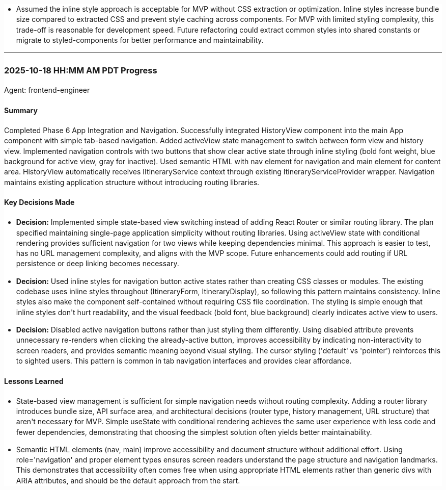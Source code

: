 * Assumed the inline style approach is acceptable for MVP without CSS extraction or optimization. Inline styles increase bundle size compared to extracted CSS and prevent style caching across components. For MVP with limited styling complexity, this trade-off is reasonable for development speed. Future refactoring could extract common styles into shared constants or migrate to styled-components for better performance and maintainability.

---




### 2025-10-18 HH:MM AM PDT Progress
Agent: frontend-engineer

#### Summary
Completed Phase 6 App Integration and Navigation. Successfully integrated HistoryView component into the main App component with simple tab-based navigation. Added activeView state management to switch between form view and history view. Implemented navigation controls with two buttons that show clear active state through inline styling (bold font weight, blue background for active view, gray for inactive). Used semantic HTML with nav element for navigation and main element for content area. HistoryView automatically receives IItineraryService context through existing ItineraryServiceProvider wrapper. Navigation maintains existing application structure without introducing routing libraries.

#### Key Decisions Made

* **Decision:** Implemented simple state-based view switching instead of adding React Router or similar routing library. The plan specified maintaining single-page application simplicity without routing libraries. Using activeView state with conditional rendering provides sufficient navigation for two views while keeping dependencies minimal. This approach is easier to test, has no URL management complexity, and aligns with the MVP scope. Future enhancements could add routing if URL persistence or deep linking becomes necessary.

* **Decision:** Used inline styles for navigation button active states rather than creating CSS classes or modules. The existing codebase uses inline styles throughout (ItineraryForm, ItineraryDisplay), so following this pattern maintains consistency. Inline styles also make the component self-contained without requiring CSS file coordination. The styling is simple enough that inline styles don't hurt readability, and the visual feedback (bold font, blue background) clearly indicates active view to users.

* **Decision:** Disabled active navigation buttons rather than just styling them differently. Using disabled attribute prevents unnecessary re-renders when clicking the already-active button, improves accessibility by indicating non-interactivity to screen readers, and provides semantic meaning beyond visual styling. The cursor styling ('default' vs 'pointer') reinforces this to sighted users. This pattern is common in tab navigation interfaces and provides clear affordance.

#### Lessons Learned

* State-based view management is sufficient for simple navigation needs without routing complexity. Adding a router library introduces bundle size, API surface area, and architectural decisions (router type, history management, URL structure) that aren't necessary for MVP. Simple useState with conditional rendering achieves the same user experience with less code and fewer dependencies, demonstrating that choosing the simplest solution often yields better maintainability.

* Semantic HTML elements (nav, main) improve accessibility and document structure without additional effort. Using role='navigation' and proper element types ensures screen readers understand the page structure and navigation landmarks. This demonstrates that accessibility often comes free when using appropriate HTML elements rather than generic divs with ARIA attributes, and should be the default approach from the start.
